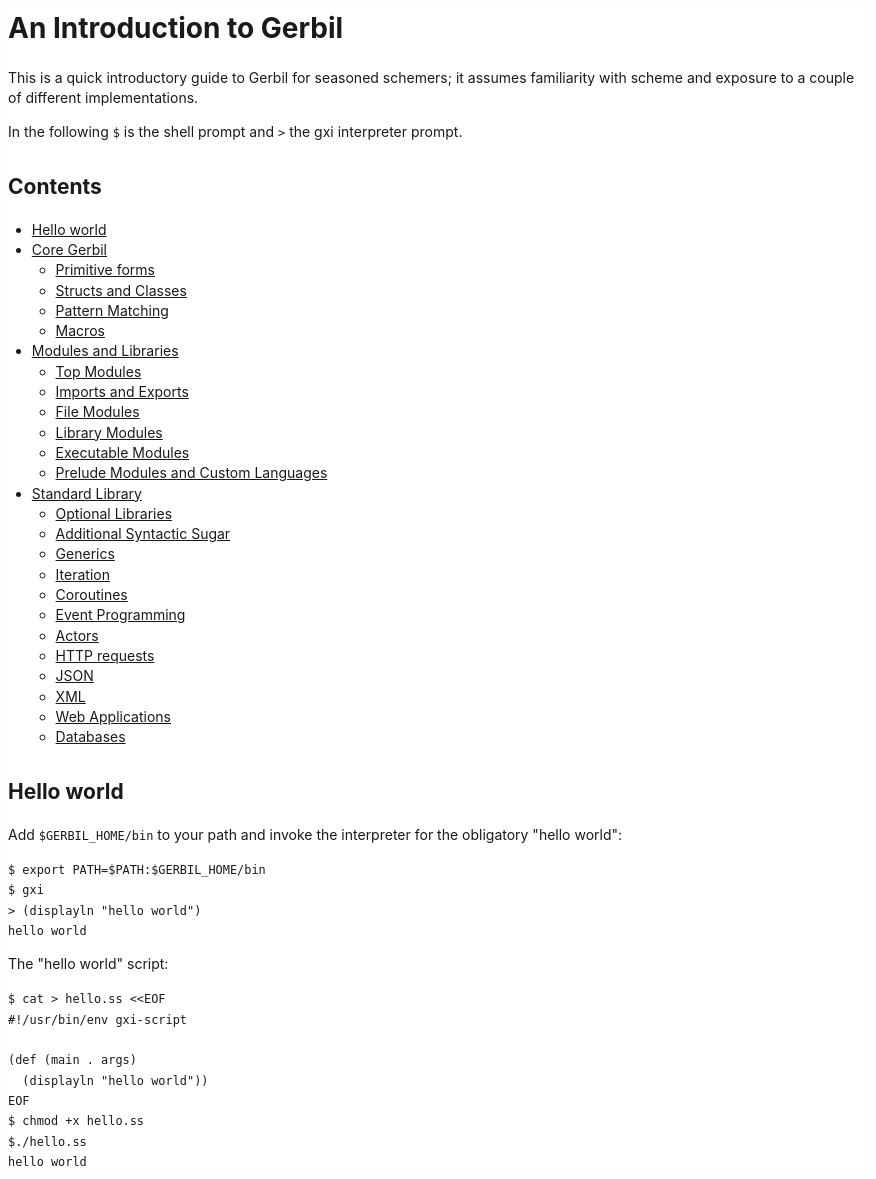 # An Introduction to Gerbil
This is a quick introductory guide to Gerbil for seasoned schemers;
it assumes familiarity with scheme and exposure to a couple of
different implementations.

In the following `$` is the shell prompt and `>` the gxi
interpreter prompt.

## Contents



- [Hello world](#hello-world)
- [Core Gerbil](#core-gerbil)
  * [Primitive forms](#primitive-forms)
  * [Structs and Classes](#structs-and-classes)
  * [Pattern Matching](#pattern-matching)
  * [Macros](#macros)
- [Modules and Libraries](#modules-and-libraries)
  * [Top Modules](#top-modules)
  * [Imports and Exports](#imports-and-exports)
  * [File Modules](#file-modules)
  * [Library Modules](#library-modules)
  * [Executable Modules](#executable-modules)
  * [Prelude Modules and Custom Languages](#prelude-modules-and-custom-languages)
- [Standard Library](#standard-library)
  * [Optional Libraries](#optional-libraries)
  * [Additional Syntactic Sugar](#additional-syntactic-sugar)
  * [Generics](#generics)
  * [Iteration](#iteration)
  * [Coroutines](#coroutines)
  * [Event Programming](#event-programming)
  * [Actors](#actors)
  * [HTTP requests](#http-requests)
  * [JSON](#json)
  * [XML](#xml)
  * [Web Applications](#web-applications)
  * [Databases](#databases)



## Hello world
Add `$GERBIL_HOME/bin` to your path and invoke the interpreter
for the obligatory "hello world":
```
$ export PATH=$PATH:$GERBIL_HOME/bin
$ gxi
> (displayln "hello world")
hello world
```

The "hello world" script:
```
$ cat > hello.ss <<EOF
#!/usr/bin/env gxi-script

(def (main . args)
  (displayln "hello world"))
EOF
$ chmod +x hello.ss
$./hello.ss
hello world
```

